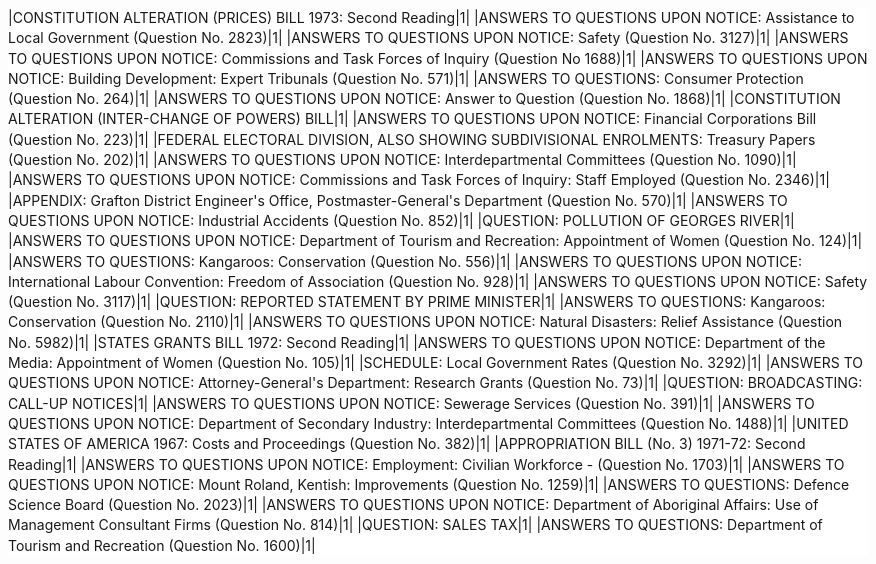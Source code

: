 |CONSTITUTION ALTERATION (PRICES) BILL 1973: Second Reading|1|
|ANSWERS TO QUESTIONS UPON NOTICE: Assistance to Local Government (Question No. 2823)|1|
|ANSWERS TO QUESTIONS UPON NOTICE: Safety (Question No. 3127)|1|
|ANSWERS TO QUESTIONS UPON NOTICE: Commissions and Task Forces of Inquiry (Question No 1688)|1|
|ANSWERS TO QUESTIONS UPON NOTICE: Building Development: Expert Tribunals (Question No. 571)|1|
|ANSWERS TO QUESTIONS: Consumer Protection (Question No. 264)|1|
|ANSWERS TO QUESTIONS UPON NOTICE: Answer to Question (Question No. 1868)|1|
|CONSTITUTION ALTERATION (INTER-CHANGE OF POWERS) BILL|1|
|ANSWERS TO QUESTIONS UPON NOTICE: Financial Corporations Bill (Question No. 223)|1|
|FEDERAL ELECTORAL DIVISION, ALSO SHOWING SUBDIVISIONAL ENROLMENTS: Treasury Papers (Question No. 202)|1|
|ANSWERS TO QUESTIONS UPON NOTICE: Interdepartmental Committees (Question No. 1090)|1|
|ANSWERS TO QUESTIONS UPON NOTICE: Commissions and Task Forces of Inquiry: Staff Employed (Question No. 2346)|1|
|APPENDIX: Grafton District Engineer's Office, Postmaster-General's Department (Question No. 570)|1|
|ANSWERS TO QUESTIONS UPON NOTICE: Industrial Accidents (Question No. 852)|1|
|QUESTION: POLLUTION OF GEORGES RIVER|1|
|ANSWERS TO QUESTIONS UPON NOTICE: Department of Tourism and Recreation: Appointment of Women (Question No. 124)|1|
|ANSWERS TO QUESTIONS: Kangaroos: Conservation (Question No. 556)|1|
|ANSWERS TO QUESTIONS UPON NOTICE: International Labour Convention: Freedom of Association (Question No. 928)|1|
|ANSWERS TO QUESTIONS UPON NOTICE: Safety (Question No. 3117)|1|
|QUESTION: REPORTED STATEMENT BY PRIME MINISTER|1|
|ANSWERS TO QUESTIONS: Kangaroos: Conservation (Question No. 2110)|1|
|ANSWERS TO QUESTIONS UPON NOTICE: Natural Disasters: Relief Assistance (Question No. 5982)|1|
|STATES GRANTS BILL 1972: Second Reading|1|
|ANSWERS TO QUESTIONS UPON NOTICE: Department of the Media: Appointment of Women (Question No. 105)|1|
|SCHEDULE: Local Government Rates (Question No. 3292)|1|
|ANSWERS TO QUESTIONS UPON NOTICE: Attorney-General's Department: Research Grants (Question No. 73)|1|
|QUESTION: BROADCASTING: CALL-UP NOTICES|1|
|ANSWERS TO QUESTIONS UPON NOTICE: Sewerage Services (Question No. 391)|1|
|ANSWERS TO QUESTIONS UPON NOTICE: Department of Secondary Industry: Interdepartmental Committees (Question No. 1488)|1|
|UNITED STATES OF AMERICA 1967: Costs and Proceedings (Question No. 382)|1|
|APPROPRIATION BILL (No. 3) 1971-72: Second Reading|1|
|ANSWERS TO QUESTIONS UPON NOTICE: Employment: Civilian Workforce - (Question No. 1703)|1|
|ANSWERS TO QUESTIONS UPON NOTICE: Mount Roland, Kentish: Improvements (Question No. 1259)|1|
|ANSWERS TO QUESTIONS: Defence Science Board (Question No. 2023)|1|
|ANSWERS TO QUESTIONS UPON NOTICE: Department of Aboriginal Affairs: Use of Management Consultant Firms (Question No. 814)|1|
|QUESTION: SALES TAX|1|
|ANSWERS TO QUESTIONS: Department of Tourism and Recreation (Question No. 1600)|1|